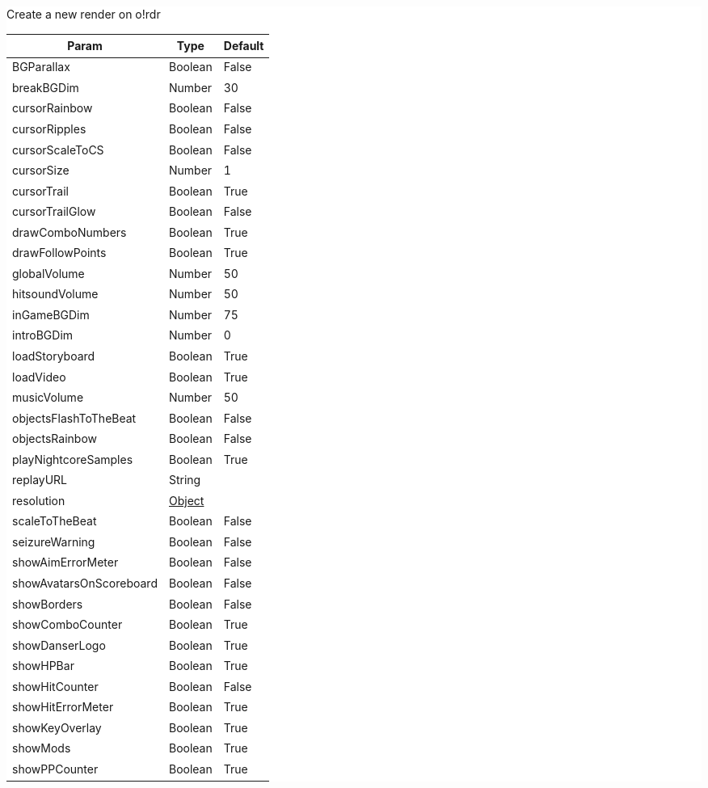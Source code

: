 Create a new render on o!rdr

| Param                              | Type                 | Default            |
| ---------------------------------- | -------------------- | ------------------ |
| BGParallax              | Boolean | False |
| breakBGDim              | Number  | 30    |
| cursorRainbow           | Boolean | False |
| cursorRipples           | Boolean | False |
| cursorScaleToCS         | Boolean | False |
| cursorSize              | Number  | 1     |
| cursorTrail             | Boolean | True  |
| cursorTrailGlow         | Boolean | False |
| drawComboNumbers        | Boolean | True  |
| drawFollowPoints        | Boolean | True  |
| globalVolume            | Number  | 50    |
| hitsoundVolume          | Number  | 50    |
| inGameBGDim             | Number  | 75    |
| introBGDim              | Number  | 0     |
| loadStoryboard          | Boolean | True  |
| loadVideo               | Boolean | True  |
| musicVolume             | Number  | 50    |
| objectsFlashToTheBeat   | Boolean | False |
| objectsRainbow          | Boolean | False |
| playNightcoreSamples    | Boolean | True  |
| replayURL               | String  |                    |
| resolution              | [Object]()  |                    |
| scaleToTheBeat          | Boolean | False |
| seizureWarning          | Boolean | False |
| showAimErrorMeter       | Boolean | False |
| showAvatarsOnScoreboard | Boolean | False |
| showBorders             | Boolean | False |
| showComboCounter        | Boolean | True  |
| showDanserLogo          | Boolean | True  |
| showHPBar               | Boolean | True  |
| showHitCounter          | Boolean | False |
| showHitErrorMeter       | Boolean | True  |
| showKeyOverlay          | Boolean | True  |
| showMods                | Boolean | True  |
| showPPCounter           | Boolean | True  |